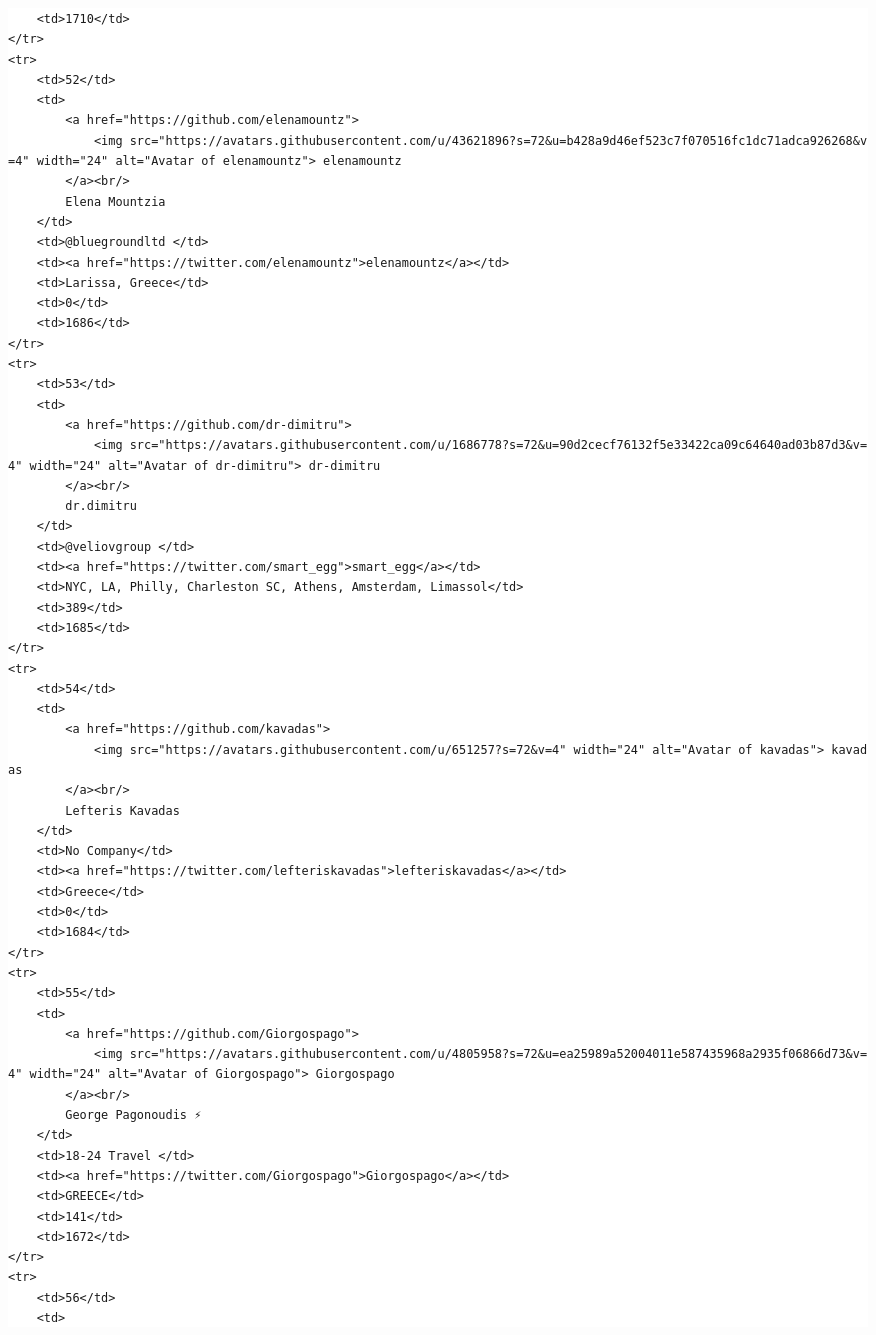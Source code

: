 		<td>1710</td>
	</tr>
	<tr>
		<td>52</td>
		<td>
			<a href="https://github.com/elenamountz">
				<img src="https://avatars.githubusercontent.com/u/43621896?s=72&u=b428a9d46ef523c7f070516fc1dc71adca926268&v=4" width="24" alt="Avatar of elenamountz"> elenamountz
			</a><br/>
			Elena Mountzia
		</td>
		<td>@bluegroundltd </td>
		<td><a href="https://twitter.com/elenamountz">elenamountz</a></td>
		<td>Larissa, Greece</td>
		<td>0</td>
		<td>1686</td>
	</tr>
	<tr>
		<td>53</td>
		<td>
			<a href="https://github.com/dr-dimitru">
				<img src="https://avatars.githubusercontent.com/u/1686778?s=72&u=90d2cecf76132f5e33422ca09c64640ad03b87d3&v=4" width="24" alt="Avatar of dr-dimitru"> dr-dimitru
			</a><br/>
			dr.dimitru
		</td>
		<td>@veliovgroup </td>
		<td><a href="https://twitter.com/smart_egg">smart_egg</a></td>
		<td>NYC, LA, Philly, Charleston SC, Athens, Amsterdam, Limassol</td>
		<td>389</td>
		<td>1685</td>
	</tr>
	<tr>
		<td>54</td>
		<td>
			<a href="https://github.com/kavadas">
				<img src="https://avatars.githubusercontent.com/u/651257?s=72&v=4" width="24" alt="Avatar of kavadas"> kavadas
			</a><br/>
			Lefteris Kavadas
		</td>
		<td>No Company</td>
		<td><a href="https://twitter.com/lefteriskavadas">lefteriskavadas</a></td>
		<td>Greece</td>
		<td>0</td>
		<td>1684</td>
	</tr>
	<tr>
		<td>55</td>
		<td>
			<a href="https://github.com/Giorgospago">
				<img src="https://avatars.githubusercontent.com/u/4805958?s=72&u=ea25989a52004011e587435968a2935f06866d73&v=4" width="24" alt="Avatar of Giorgospago"> Giorgospago
			</a><br/>
			George Pagonoudis ⚡
		</td>
		<td>18-24 Travel </td>
		<td><a href="https://twitter.com/Giorgospago">Giorgospago</a></td>
		<td>GREECE</td>
		<td>141</td>
		<td>1672</td>
	</tr>
	<tr>
		<td>56</td>
		<td>